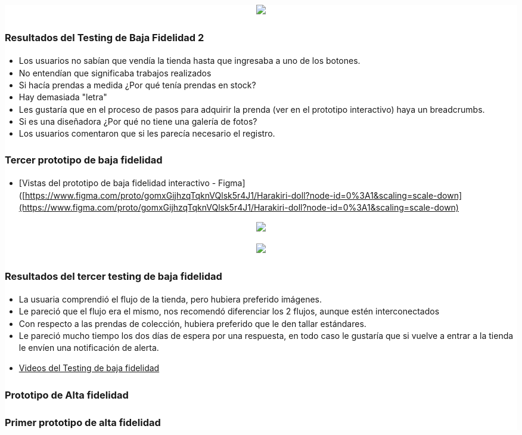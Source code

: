 
<p  align="center">

<img  src="http://i64.tinypic.com/j5xdhu.png">

</p>

### Resultados del Testing de Baja Fidelidad 2

  * Los usuarios no sabían que vendía la tienda hasta que  ingresaba a uno de los botones.
* No entendían que significaba trabajos realizados
* Si hacía prendas a medida ¿Por qué tenía prendas en stock?
* Hay demasiada "letra"
* Les gustaría que en el proceso de pasos para adquirir la prenda (ver en el prototipo interactivo) haya un breadcrumbs.
* Si es una diseñadora ¿Por qué no tiene una galería de fotos? 
* Los usuarios comentaron que si les parecía necesario el registro.


###  Tercer prototipo de baja fidelidad

 
-  [Vistas del prototipo de baja fidelidad interactivo - Figma]([https://www.figma.com/proto/gomxGijhzqTqknVQlsk5r4J1/Harakiri-doll?node-id=0%3A1&scaling=scale-down](https://www.figma.com/proto/gomxGijhzqTqknVQlsk5r4J1/Harakiri-doll?node-id=0%3A1&scaling=scale-down)

<p  align="center">

<img  src="http://i68.tinypic.com/ehf59l.png"  >
</p>

<p  align="center">

<img  src=" http://i64.tinypic.com/14xnwwi.png"  >
</p>

 
###  Resultados del tercer testing de baja fidelidad

 * La usuaria comprendió el flujo de la tienda, pero hubiera preferido imágenes.
 * Le pareció que el flujo era el mismo, nos recomendó diferenciar los 2 flujos, aunque estén interconectados
 * Con respecto a las prendas de colección, hubiera preferido que le den tallar estándares.
 * Le pareció mucho tiempo los dos días de espera por una respuesta, en todo caso le gustaría que si vuelve a entrar a la tienda le envíen una notificación de alerta.
  

-  [Videos del Testing de baja fidelidad](https://drive.google.com/drive/folders/1FqFjZDkg4w4js9N1rcXRLB-dwAlbPqX9)




###  Prototipo de Alta fidelidad

###  Primer prototipo de alta fidelidad
